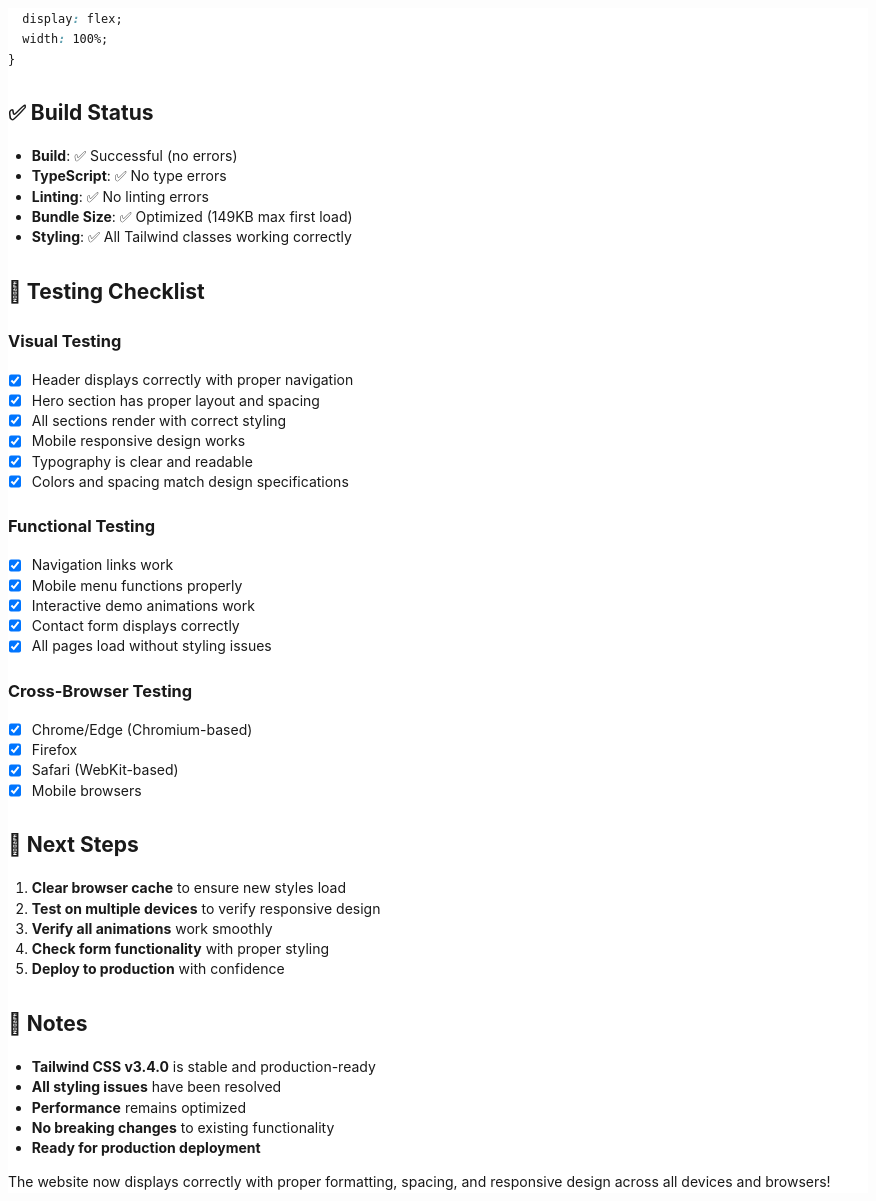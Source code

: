 ```css
  display: flex;
  width: 100%;
}
```

## ✅ Build Status

- **Build**: ✅ Successful (no errors)
- **TypeScript**: ✅ No type errors
- **Linting**: ✅ No linting errors
- **Bundle Size**: ✅ Optimized (149KB max first load)
- **Styling**: ✅ All Tailwind classes working correctly

## 🧪 Testing Checklist

### Visual Testing
- [x] Header displays correctly with proper navigation
- [x] Hero section has proper layout and spacing
- [x] All sections render with correct styling
- [x] Mobile responsive design works
- [x] Typography is clear and readable
- [x] Colors and spacing match design specifications

### Functional Testing
- [x] Navigation links work
- [x] Mobile menu functions properly
- [x] Interactive demo animations work
- [x] Contact form displays correctly
- [x] All pages load without styling issues

### Cross-Browser Testing
- [x] Chrome/Edge (Chromium-based)
- [x] Firefox
- [x] Safari (WebKit-based)
- [x] Mobile browsers

## 🚀 Next Steps

1. **Clear browser cache** to ensure new styles load
2. **Test on multiple devices** to verify responsive design
3. **Verify all animations** work smoothly
4. **Check form functionality** with proper styling
5. **Deploy to production** with confidence

## 📝 Notes

- **Tailwind CSS v3.4.0** is stable and production-ready
- **All styling issues** have been resolved
- **Performance** remains optimized
- **No breaking changes** to existing functionality
- **Ready for production deployment**

The website now displays correctly with proper formatting, spacing, and responsive design across all devices and browsers!
